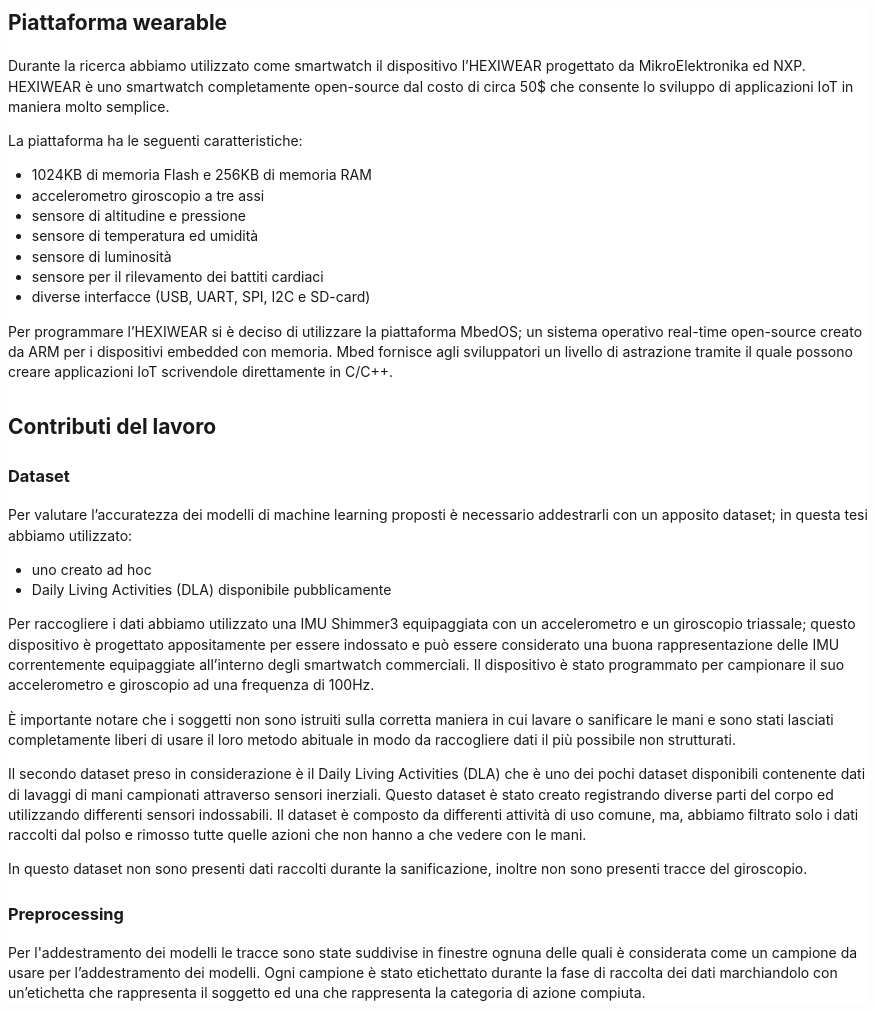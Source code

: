 ## Piattaforma wearable

Durante la ricerca abbiamo utilizzato come smartwatch il dispositivo l’HEXIWEAR progettato da MikroElektronika ed NXP. HEXIWEAR è uno smartwatch completamente open-source dal costo di circa 50$ che consente lo sviluppo di applicazioni IoT in maniera molto semplice.

La piattaforma ha le seguenti caratteristiche: 

- 1024KB di memoria Flash e 256KB di memoria RAM
- accelerometro giroscopio a tre assi
- sensore di altitudine e pressione
- sensore di temperatura ed umidità
- sensore di luminosità
- sensore per il rilevamento dei battiti cardiaci
- diverse interfacce (USB, UART, SPI, I2C e SD-card)

Per programmare l’HEXIWEAR si è deciso di utilizzare la piattaforma MbedOS; un sistema operativo real-time open-source creato da ARM per i dispositivi embedded con memoria. Mbed fornisce agli sviluppatori un livello di astrazione tramite il quale possono creare applicazioni IoT scrivendole direttamente in C/C++.

## Contributi del lavoro

### Dataset

Per valutare l’accuratezza dei modelli di machine learning proposti è necessario addestrarli con un apposito dataset; in questa tesi abbiamo utilizzato: 

- uno creato ad hoc
- Daily Living Activities (DLA) disponibile pubblicamente

Per raccogliere i dati abbiamo utilizzato una IMU Shimmer3 equipaggiata con un accelerometro e un giroscopio triassale; questo dispositivo è progettato appositamente per essere indossato e può essere considerato una buona rappresentazione delle IMU correntemente equipaggiate all’interno degli smartwatch commerciali. Il dispositivo è stato programmato per campionare il suo accelerometro e giroscopio ad una frequenza di 100Hz. 

È importante notare che i soggetti non sono istruiti sulla corretta maniera in cui lavare o sanificare le mani e sono stati lasciati completamente liberi di usare il loro metodo abituale in modo da raccogliere dati il più possibile non strutturati. 

Il secondo dataset preso in considerazione è il Daily Living Activities (DLA) che è uno dei pochi dataset disponibili contenente dati di lavaggi di mani campionati attraverso sensori inerziali. Questo dataset è stato creato registrando diverse parti del corpo ed utilizzando differenti sensori indossabili. Il dataset è composto da differenti attività di uso comune, ma, abbiamo filtrato solo i dati raccolti dal polso e rimosso tutte quelle azioni che non hanno a che vedere con le mani. 

In questo dataset non sono presenti dati raccolti durante la sanificazione, inoltre non sono presenti tracce del giroscopio.

### Preprocessing

Per l'addestramento dei modelli le tracce sono state suddivise in finestre ognuna delle quali è considerata come un campione da usare per l’addestramento dei modelli. Ogni campione è stato etichettato durante la fase di raccolta dei dati marchiandolo con un’etichetta che rappresenta il soggetto ed una che rappresenta la categoria di azione compiuta.
